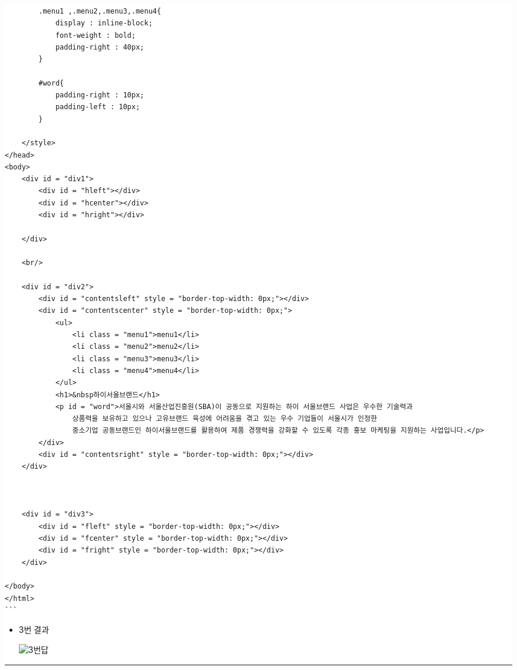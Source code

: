     		.menu1 ,.menu2,.menu3,.menu4{
    			display : inline-block;
    			font-weight : bold;
    			padding-right : 40px;
    		}
    		
    		#word{
    			padding-right : 10px;
    			padding-left : 10px;
    		}
    		
    	</style>
    </head>
    <body>
    	<div id = "div1">
    		<div id = "hleft"></div>
    		<div id = "hcenter"></div>
    		<div id = "hright"></div>
    		
    	</div>
    	
    	<br/>
    	
    	<div id = "div2">
    		<div id = "contentsleft" style = "border-top-width: 0px;"></div>
    		<div id = "contentscenter" style = "border-top-width: 0px;">
    			<ul>
    				<li class = "menu1">menu1</li>
    				<li class = "menu2">menu2</li>
    				<li class = "menu3">menu3</li>
    				<li class = "menu4">menu4</li>
    			</ul>
    			<h1>&nbsp하이서울브랜드</h1>
    			<p id = "word">서울시와 서울산업진흥원(SBA)이 공동으로 지원하는 하이 서울브랜드 사업은 우수한 기술력과
    				상품력을 보유하고 있으나 고유브랜드 육성에 어려움을 겪고 있는 우수 기업들이 서울시가 인정한
    				중소기업 공동브랜드인 하이서울브랜드를 활용하여 제품 경쟁력을 강화할 수 있도록 각종 홍보 마케팅을 지원하는 사업입니다.</p>
    		</div>
    		<div id = "contentsright" style = "border-top-width: 0px;"></div>
    	</div>
    	

    	
    	<div id = "div3">
    		<div id = "fleft" style = "border-top-width: 0px;"></div>
    		<div id = "fcenter" style = "border-top-width: 0px;"></div>
    		<div id = "fright" style = "border-top-width: 0px;"></div>
    	</div>

    </body>
    </html>
    ```

- 3번 결과

    ![3번답](https://user-images.githubusercontent.com/75012998/103348161-8cc65200-4adc-11eb-944c-948954b94d26.png)

---